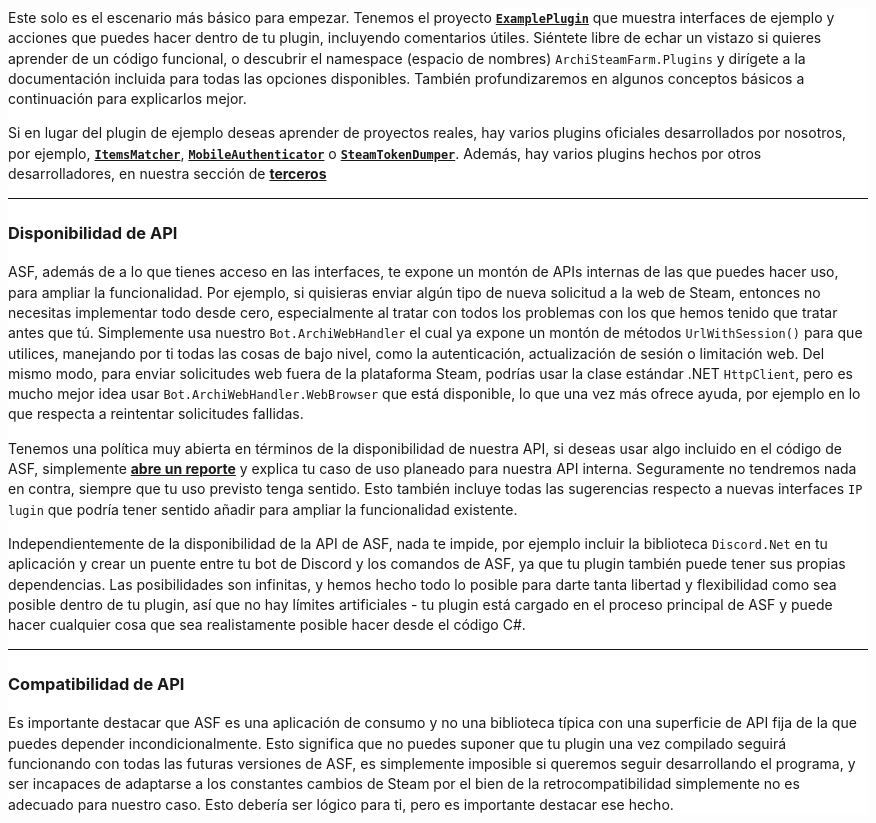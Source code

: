 Este solo es el escenario más básico para empezar. Tenemos el proyecto **[`ExamplePlugin`](https://github.com/JustArchiNET/ArchiSteamFarm/tree/main/ArchiSteamFarm.CustomPlugins.ExamplePlugin)** que muestra interfaces de ejemplo y acciones que puedes hacer dentro de tu plugin, incluyendo comentarios útiles. Siéntete libre de echar un vistazo si quieres aprender de un código funcional, o descubrir el namespace (espacio de nombres) `ArchiSteamFarm.Plugins` y dirígete a la documentación incluida para todas las opciones disponibles. También profundizaremos en algunos conceptos básicos a continuación para explicarlos mejor.

Si en lugar del plugin de ejemplo deseas aprender de proyectos reales, hay varios plugins oficiales desarrollados por nosotros, por ejemplo, **[`ItemsMatcher`](https://github.com/JustArchiNET/ArchiSteamFarm/tree/main/ArchiSteamFarm.OfficialPlugins.ItemsMatcher)**, **[`MobileAuthenticator`](https://github.com/JustArchiNET/ArchiSteamFarm/tree/main/ArchiSteamFarm.OfficialPlugins.MobileAuthenticator)** o **[`SteamTokenDumper`](https://github.com/JustArchiNET/ArchiSteamFarm/tree/main/ArchiSteamFarm.OfficialPlugins.SteamTokenDumper)**. Además, hay varios plugins hechos por otros desarrolladores, en nuestra sección de **[terceros](https://github.com/JustArchiNET/ArchiSteamFarm/wiki/Third-party-es-ES#plugins-de-asf)**

---

### Disponibilidad de API

ASF, además de a lo que tienes acceso en las interfaces, te expone un montón de APIs internas de las que puedes hacer uso, para ampliar la funcionalidad. Por ejemplo, si quisieras enviar algún tipo de nueva solicitud a la web de Steam, entonces no necesitas implementar todo desde cero, especialmente al tratar con todos los problemas con los que hemos tenido que tratar antes que tú. Simplemente usa nuestro `Bot.ArchiWebHandler` el cual ya expone un montón de métodos `UrlWithSession()` para que utilices, manejando por ti todas las cosas de bajo nivel, como la autenticación, actualización de sesión o limitación web. Del mismo modo, para enviar solicitudes web fuera de la plataforma Steam, podrías usar la clase estándar .NET `HttpClient`, pero es mucho mejor idea usar `Bot.ArchiWebHandler.WebBrowser` que está disponible, lo que una vez más ofrece ayuda, por ejemplo en lo que respecta a reintentar solicitudes fallidas.

Tenemos una política muy abierta en términos de la disponibilidad de nuestra API, si deseas usar algo incluido en el código de ASF, simplemente **[abre un reporte](https://github.com/JustArchiNET/ArchiSteamFarm/issues)** y explica tu caso de uso planeado para nuestra API interna. Seguramente no tendremos nada en contra, siempre que tu uso previsto tenga sentido. Esto también incluye todas las sugerencias respecto a nuevas interfaces `IPlugin` que podría tener sentido añadir para ampliar la funcionalidad existente.

Independientemente de la disponibilidad de la API de ASF, nada te impide, por ejemplo incluir la biblioteca `Discord.Net` en tu aplicación y crear un puente entre tu bot de Discord y los comandos de ASF, ya que tu plugin también puede tener sus propias dependencias. Las posibilidades son infinitas, y hemos hecho todo lo posible para darte tanta libertad y flexibilidad como sea posible dentro de tu plugin, así que no hay límites artificiales - tu plugin está cargado en el proceso principal de ASF y puede hacer cualquier cosa que sea realistamente posible hacer desde el código C#.

---

### Compatibilidad de API

Es importante destacar que ASF es una aplicación de consumo y no una biblioteca típica con una superficie de API fija de la que puedes depender incondicionalmente. Esto significa que no puedes suponer que tu plugin una vez compilado seguirá funcionando con todas las futuras versiones de ASF, es simplemente imposible si queremos seguir desarrollando el programa, y ser incapaces de adaptarse a los constantes cambios de Steam por el bien de la retrocompatibilidad simplemente no es adecuado para nuestro caso. Esto debería ser lógico para ti, pero es importante destacar ese hecho.
